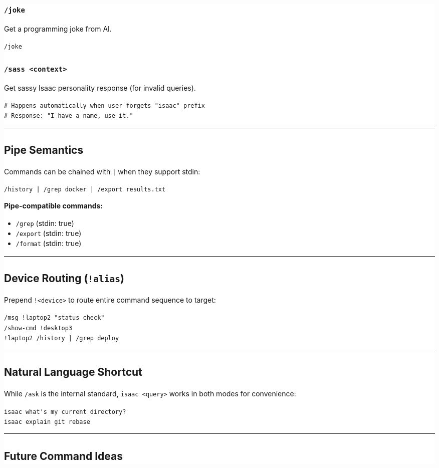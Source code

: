 ### `/joke`
Get a programming joke from AI.
```
/joke
```

### `/sass <context>`
Get sassy Isaac personality response (for invalid queries).
```
# Happens automatically when user forgets "isaac" prefix
# Response: "I have a name, use it."
```

---

## Pipe Semantics

Commands can be chained with `|` when they support stdin:

```
/history | /grep docker | /export results.txt
```

**Pipe-compatible commands:**
- `/grep` (stdin: true)
- `/export` (stdin: true)
- `/format` (stdin: true)

---

## Device Routing (`!alias`)

Prepend `!<device>` to route entire command sequence to target:

```
/msg !laptop2 "status check"
/show-cmd !desktop3
!laptop2 /history | /grep deploy
```

---

## Natural Language Shortcut

While `/ask` is the internal standard, `isaac <query>` works in both modes for convenience:

```
isaac what's my current directory?
isaac explain git rebase
```

---

## Future Command Ideas
